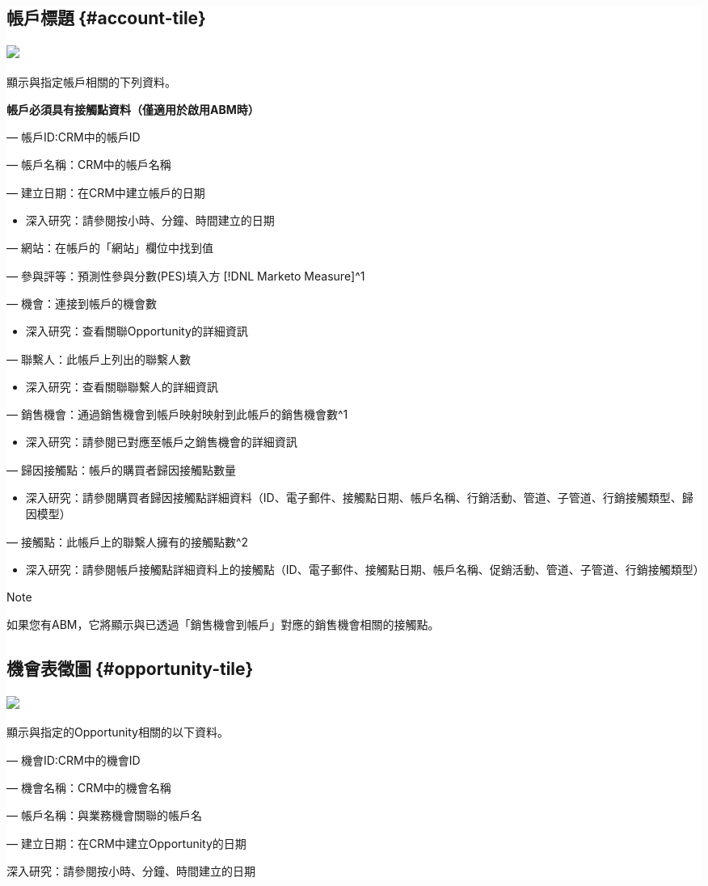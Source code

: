 
## 帳戶標題 {#account-tile}

![](assets/one-1.png)

顯示與指定帳戶相關的下列資料。

**帳戶必須具有接觸點資料（僅適用於啟用ABM時）**

 — 帳戶ID:CRM中的帳戶ID

 — 帳戶名稱：CRM中的帳戶名稱

 — 建立日期：在CRM中建立帳戶的日期

* 深入研究：請參閱按小時、分鐘、時間建立的日期

 — 網站：在帳戶的「網站」欄位中找到值

 — 參與評等：預測性參與分數(PES)填入方 [!DNL Marketo Measure]^1

 — 機會：連接到帳戶的機會數

* 深入研究：查看關聯Opportunity的詳細資訊

 — 聯繫人：此帳戶上列出的聯繫人數

* 深入研究：查看關聯聯繫人的詳細資訊

 — 銷售機會：通過銷售機會到帳戶映射映射到此帳戶的銷售機會數^1

* 深入研究：請參閱已對應至帳戶之銷售機會的詳細資訊

 — 歸因接觸點：帳戶的購買者歸因接觸點數量

* 深入研究：請參閱購買者歸因接觸點詳細資料（ID、電子郵件、接觸點日期、帳戶名稱、行銷活動、管道、子管道、行銷接觸類型、歸因模型）

 — 接觸點：此帳戶上的聯繫人擁有的接觸點數^2

* 深入研究：請參閱帳戶接觸點詳細資料上的接觸點（ID、電子郵件、接觸點日期、帳戶名稱、促銷活動、管道、子管道、行銷接觸類型）

>[!NOTE]
>
>如果您有ABM，它將顯示與已透過「銷售機會到帳戶」對應的銷售機會相關的接觸點。

## 機會表徵圖 {#opportunity-tile}

![](assets/two-1.png)

顯示與指定的Opportunity相關的以下資料。

 — 機會ID:CRM中的機會ID

 — 機會名稱：CRM中的機會名稱

 — 帳戶名稱：與業務機會關聯的帳戶名

 — 建立日期：在CRM中建立Opportunity的日期

深入研究：請參閱按小時、分鐘、時間建立的日期
